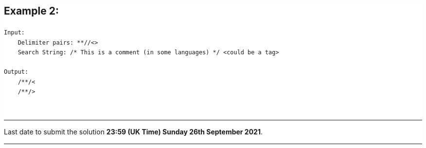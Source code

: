 ## Example 2:
    Input:
        Delimiter pairs: **//<>
        Search String: /* This is a comment (in some languages) */ <could be a tag>

    Output:
        /**/<
        /**/>

<br>

***

Last date to submit the solution **23:59 (UK Time) Sunday 26th September 2021**.

***

